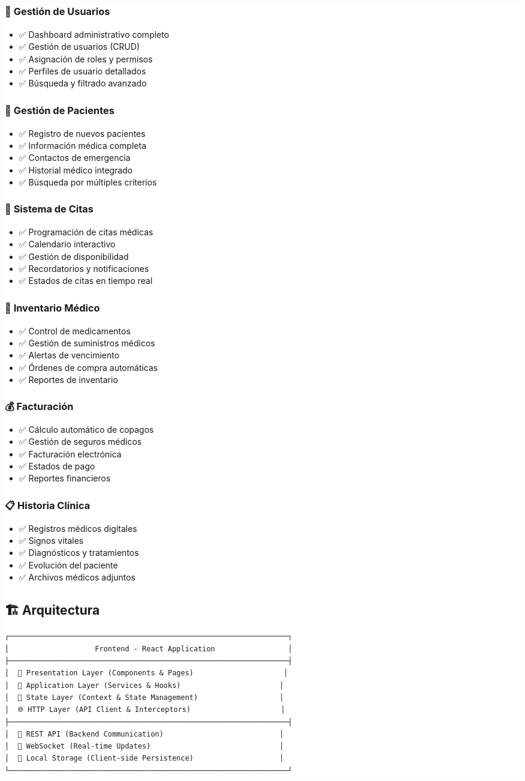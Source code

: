 ### 👥 **Gestión de Usuarios**
- ✅ Dashboard administrativo completo
- ✅ Gestión de usuarios (CRUD)
- ✅ Asignación de roles y permisos
- ✅ Perfiles de usuario detallados
- ✅ Búsqueda y filtrado avanzado

### 🏥 **Gestión de Pacientes**
- ✅ Registro de nuevos pacientes
- ✅ Información médica completa
- ✅ Contactos de emergencia
- ✅ Historial médico integrado
- ✅ Búsqueda por múltiples criterios

### 📅 **Sistema de Citas**
- ✅ Programación de citas médicas
- ✅ Calendario interactivo
- ✅ Gestión de disponibilidad
- ✅ Recordatorios y notificaciones
- ✅ Estados de citas en tiempo real

### 💊 **Inventario Médico**
- ✅ Control de medicamentos
- ✅ Gestión de suministros médicos
- ✅ Alertas de vencimiento
- ✅ Órdenes de compra automáticas
- ✅ Reportes de inventario

### 💰 **Facturación**
- ✅ Cálculo automático de copagos
- ✅ Gestión de seguros médicos
- ✅ Facturación electrónica
- ✅ Estados de pago
- ✅ Reportes financieros

### 📋 **Historia Clínica**
- ✅ Registros médicos digitales
- ✅ Signos vitales
- ✅ Diagnósticos y tratamientos
- ✅ Evolución del paciente
- ✅ Archivos médicos adjuntos

## 🏗️ Arquitectura

```
┌─────────────────────────────────────────────────────────────────┐
│                    Frontend - React Application                 │
├─────────────────────────────────────────────────────────────────┤
│  🎨 Presentation Layer (Components & Pages)                     │
│  🔄 Application Layer (Services & Hooks)                       │
│  💾 State Layer (Context & State Management)                   │
│  🌐 HTTP Layer (API Client & Interceptors)                     │
├─────────────────────────────────────────────────────────────────┤
│  🔗 REST API (Backend Communication)                           │
│  📡 WebSocket (Real-time Updates)                              │
│  💾 Local Storage (Client-side Persistence)                    │
└─────────────────────────────────────────────────────────────────┘
```
